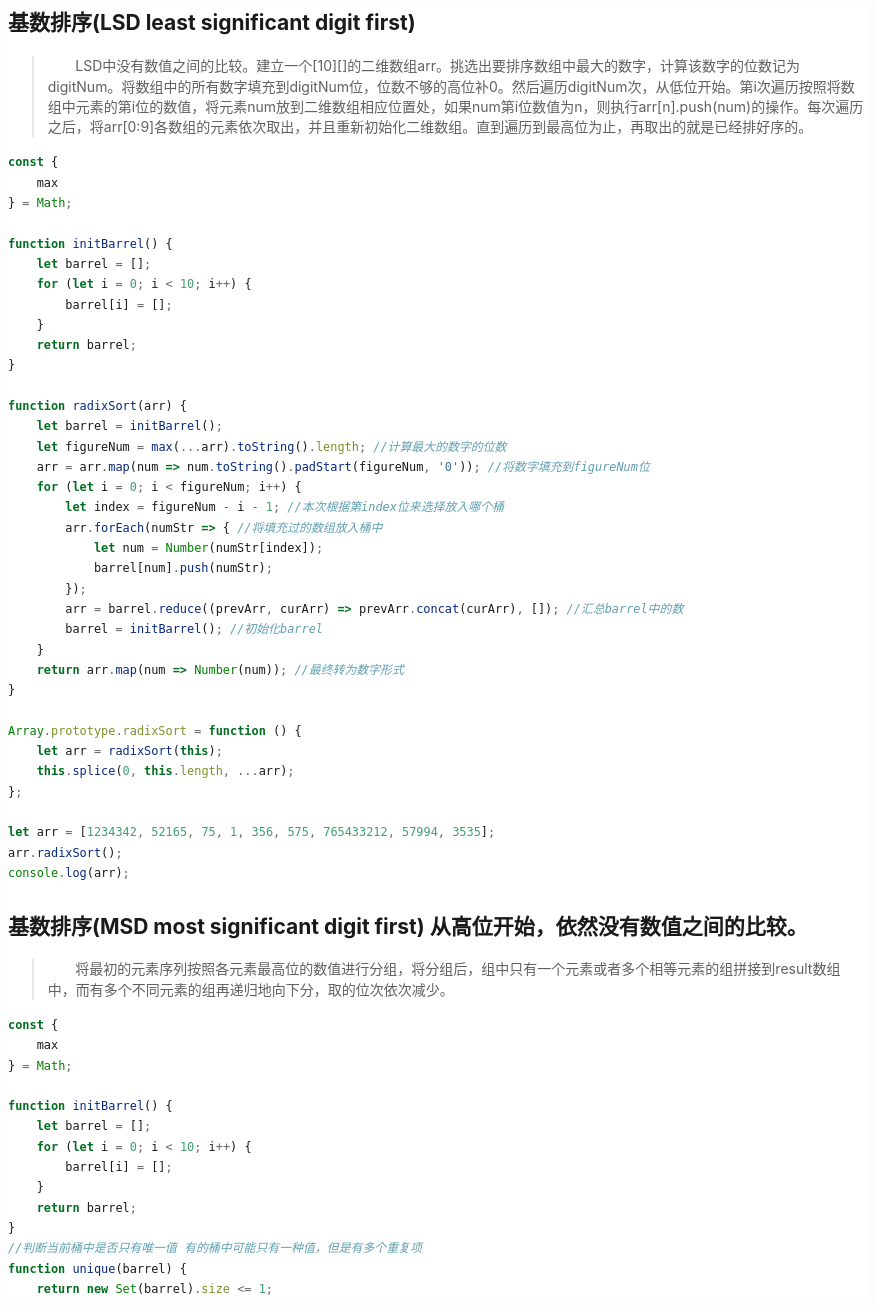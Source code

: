 ## 基数排序(LSD least significant digit first)
>&#160; &#160; &#160; &#160;LSD中没有数值之间的比较。建立一个[10][]的二维数组arr。挑选出要排序数组中最大的数字，计算该数字的位数记为digitNum。将数组中的所有数字填充到digitNum位，位数不够的高位补0。然后遍历digitNum次，从低位开始。第i次遍历按照将数组中元素的第i位的数值，将元素num放到二维数组相应位置处，如果num第i位数值为n，则执行arr[n].push(num)的操作。每次遍历之后，将arr[0:9]各数组的元素依次取出，并且重新初始化二维数组。直到遍历到最高位为止，再取出的就是已经排好序的。
```js
const {
    max
} = Math;

function initBarrel() {
    let barrel = [];
    for (let i = 0; i < 10; i++) {
        barrel[i] = [];
    }
    return barrel;
}

function radixSort(arr) {
    let barrel = initBarrel();
    let figureNum = max(...arr).toString().length; //计算最大的数字的位数
    arr = arr.map(num => num.toString().padStart(figureNum, '0')); //将数字填充到figureNum位
    for (let i = 0; i < figureNum; i++) {
        let index = figureNum - i - 1; //本次根据第index位来选择放入哪个桶
        arr.forEach(numStr => { //将填充过的数组放入桶中
            let num = Number(numStr[index]);
            barrel[num].push(numStr);
        });
        arr = barrel.reduce((prevArr, curArr) => prevArr.concat(curArr), []); //汇总barrel中的数
        barrel = initBarrel(); //初始化barrel
    }
    return arr.map(num => Number(num)); //最终转为数字形式
}

Array.prototype.radixSort = function () {
    let arr = radixSort(this);
    this.splice(0, this.length, ...arr);
};

let arr = [1234342, 52165, 75, 1, 356, 575, 765433212, 57994, 3535];
arr.radixSort();
console.log(arr);
```

## 基数排序(MSD most significant digit first) 从高位开始，依然没有数值之间的比较。
>&#160; &#160; &#160; &#160;将最初的元素序列按照各元素最高位的数值进行分组，将分组后，组中只有一个元素或者多个相等元素的组拼接到result数组中，而有多个不同元素的组再递归地向下分，取的位次依次减少。
```js
const {
    max
} = Math;

function initBarrel() {
    let barrel = [];
    for (let i = 0; i < 10; i++) {
        barrel[i] = [];
    }
    return barrel;
}
//判断当前桶中是否只有唯一值 有的桶中可能只有一种值，但是有多个重复项
function unique(barrel) {
    return new Set(barrel).size <= 1;
```